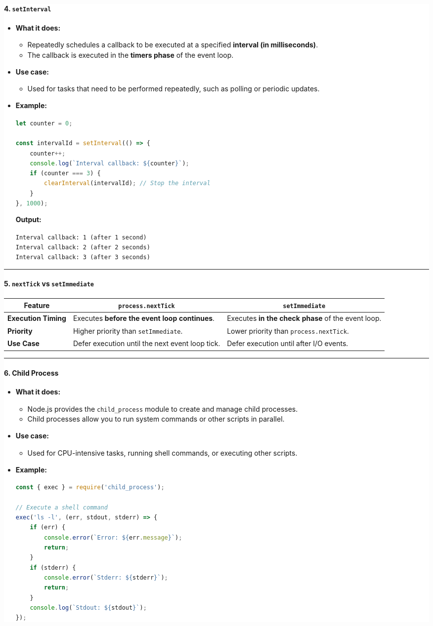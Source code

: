 
#### **4. `setInterval`**

- **What it does:**
  - Repeatedly schedules a callback to be executed at a specified **interval (in milliseconds)**.
  - The callback is executed in the **timers phase** of the event loop.

- **Use case:**
  - Used for tasks that need to be performed repeatedly, such as polling or periodic updates.

- **Example:**
  ```javascript
  let counter = 0;

  const intervalId = setInterval(() => {
      counter++;
      console.log(`Interval callback: ${counter}`);
      if (counter === 3) {
          clearInterval(intervalId); // Stop the interval
      }
  }, 1000);
  ```

  **Output:**
  ```
  Interval callback: 1 (after 1 second)
  Interval callback: 2 (after 2 seconds)
  Interval callback: 3 (after 3 seconds)
  ```

---

#### **5. `nextTick` vs `setImmediate`**

| **Feature**          | **`process.nextTick`**                          | **`setImmediate`**                                 |
| -------------------- | ----------------------------------------------- | -------------------------------------------------- |
| **Execution Timing** | Executes **before the event loop continues**.   | Executes **in the check phase** of the event loop. |
| **Priority**         | Higher priority than `setImmediate`.            | Lower priority than `process.nextTick`.            |
| **Use Case**         | Defer execution until the next event loop tick. | Defer execution until after I/O events.            |

---

#### **6. Child Process**

- **What it does:**
  - Node.js provides the `child_process` module to create and manage child processes.
  - Child processes allow you to run system commands or other scripts in parallel.

- **Use case:**
  - Used for CPU-intensive tasks, running shell commands, or executing other scripts.

- **Example:**
  ```javascript
  const { exec } = require('child_process');

  // Execute a shell command
  exec('ls -l', (err, stdout, stderr) => {
      if (err) {
          console.error(`Error: ${err.message}`);
          return;
      }
      if (stderr) {
          console.error(`Stderr: ${stderr}`);
          return;
      }
      console.log(`Stdout: ${stdout}`);
  });
  ```